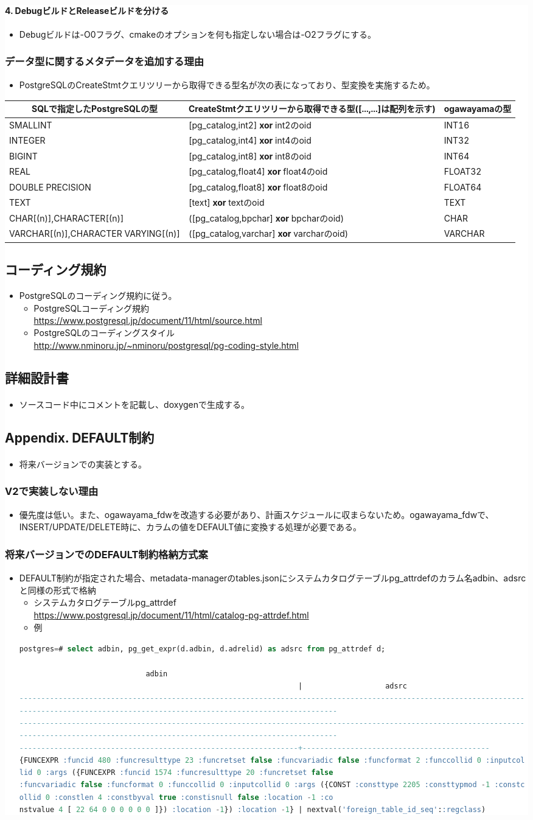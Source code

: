 #### 4. DebugビルドとReleaseビルドを分ける
* Debugビルドは-O0フラグ、cmakeのオプションを何も指定しない場合は-O2フラグにする。 

### データ型に関するメタデータを追加する理由
* PostgreSQLのCreateStmtクエリツリーから取得できる型名が次の表になっており、型変換を実施するため。

|SQLで指定したPostgreSQLの型|CreateStmtクエリツリーから取得できる型([...,...]は配列を示す)|ogawayamaの型|
|----|----|----|
|SMALLINT|[pg_catalog,int2] **xor** int2のoid|INT16 |
|INTEGER|[pg_catalog,int4] **xor** int4のoid|INT32 |
|BIGINT|[pg_catalog,int8] **xor** int8のoid|INT64 |
|REAL|[pg_catalog,float4] **xor** float4のoid|FLOAT32 |
|DOUBLE PRECISION|[pg_catalog,float8] **xor** float8のoid|FLOAT64 |
|TEXT|[text] **xor** textのoid|TEXT |
|CHAR[(n)],CHARACTER[(n)]|([pg_catalog,bpchar] **xor** bpcharのoid) |CHAR|
|VARCHAR[(n)],CHARACTER VARYING[(n)]|([pg_catalog,varchar] **xor** varcharのoid) |VARCHAR|

## コーディング規約
* PostgreSQLのコーディング規約に従う。
    * PostgreSQLコーディング規約  
    https://www.postgresql.jp/document/11/html/source.html
    * PostgreSQLのコーディングスタイル  
    http://www.nminoru.jp/~nminoru/postgresql/pg-coding-style.html

## 詳細設計書
* ソースコード中にコメントを記載し、doxygenで生成する。

## Appendix. DEFAULT制約
* 将来バージョンでの実装とする。

### V2で実装しない理由
* 優先度は低い。また、ogawayama_fdwを改造する必要があり、計画スケジュールに収まらないため。ogawayama_fdwで、INSERT/UPDATE/DELETE時に、カラムの値をDEFAULT値に変換する処理が必要である。

### 将来バージョンでのDEFAULT制約格納方式案
* DEFAULT制約が指定された場合、metadata-managerのtables.jsonにシステムカタログテーブルpg_attrdefのカラム名adbin、adsrcと同様の形式で格納  
    * システムカタログテーブルpg_attrdef  
    https://www.postgresql.jp/document/11/html/catalog-pg-attrdef.html
    * 例
    ~~~sql
    postgres=# select adbin, pg_get_expr(d.adbin, d.adrelid) as adsrc from pg_attrdef d;

                                 adbin
                                                                    |                   adsrc
    ---------------------------------------------------------------------------------------------------------------------------------------------------------------------------------------------
    ---------------------------------------------------------------------------------------------------------------------------------------------------------------------------------------------
    ----------------------------------------------------------------+-------------------------------------------
    {FUNCEXPR :funcid 480 :funcresulttype 23 :funcretset false :funcvariadic false :funcformat 2 :funccollid 0 :inputcollid 0 :args ({FUNCEXPR :funcid 1574 :funcresulttype 20 :funcretset false
    :funcvariadic false :funcformat 0 :funccollid 0 :inputcollid 0 :args ({CONST :consttype 2205 :consttypmod -1 :constcollid 0 :constlen 4 :constbyval true :constisnull false :location -1 :co
    nstvalue 4 [ 22 64 0 0 0 0 0 0 ]}) :location -1}) :location -1} | nextval('foreign_table_id_seq'::regclass)